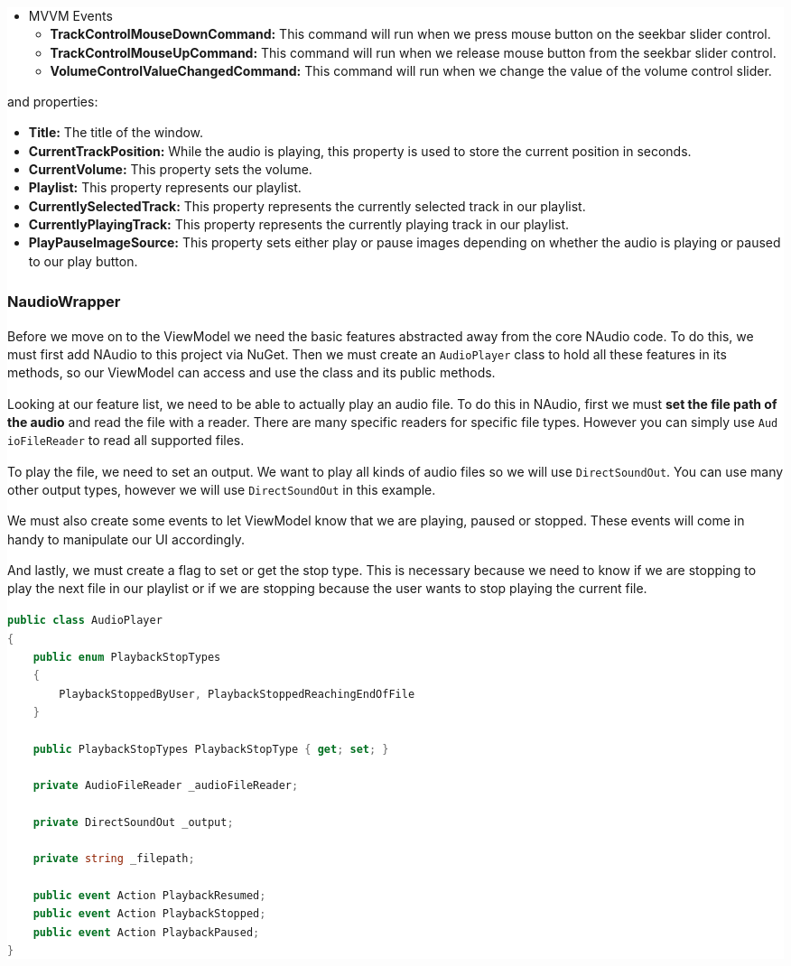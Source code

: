 - MVVM Events
  - **TrackControlMouseDownCommand:** This command will run when we press mouse button on the seekbar slider control.
  - **TrackControlMouseUpCommand:** This command will run when we release mouse button from the seekbar slider control.
  - **VolumeControlValueChangedCommand:** This command will run when we change the value of the volume control slider.

and properties:
- **Title:** The title of the window.
- **CurrentTrackPosition:** While the audio is playing, this property is used to store the current position in seconds.
- **CurrentVolume:** This property sets the volume.
- **Playlist:** This property represents our playlist.
- **CurrentlySelectedTrack:** This property represents the currently selected track in our playlist.
- **CurrentlyPlayingTrack:** This property represents the currently playing track in our playlist.
- **PlayPauseImageSource:** This property sets either play or pause images depending on whether the audio is playing or paused to our play button.

### NaudioWrapper

Before we move on to the ViewModel we need the basic features abstracted away from the core NAudio code. To do this, we must first add NAudio to this project via NuGet. Then we must create an `AudioPlayer` class to hold all these features in its methods, so our ViewModel can access and use the class and its public methods.

Looking at our feature list, we need to be able to actually play an audio file. To do this in NAudio, first we must **set the file path of the audio** and read the file with a reader. There are many specific readers for specific file types. However you can simply use `AudioFileReader` to read all supported files. 

To play the file, we need to set an output. We want to play all kinds of audio files so we will use `DirectSoundOut`. You can use many other output types, however we will use `DirectSoundOut` in this example.

We must also create some events to let ViewModel know that we are playing, paused or stopped. These events will come in handy to manipulate our UI accordingly.

And lastly, we must create a flag to set or get the stop type. This is necessary because we need to know if we are stopping to play the next file in our playlist or if we are stopping because the user wants to stop playing the current file.

```cs
public class AudioPlayer
{
    public enum PlaybackStopTypes
    {
        PlaybackStoppedByUser, PlaybackStoppedReachingEndOfFile
    }

    public PlaybackStopTypes PlaybackStopType { get; set; }
    
    private AudioFileReader _audioFileReader;

    private DirectSoundOut _output;

    private string _filepath;
    
    public event Action PlaybackResumed;
    public event Action PlaybackStopped;
    public event Action PlaybackPaused;
}
```
